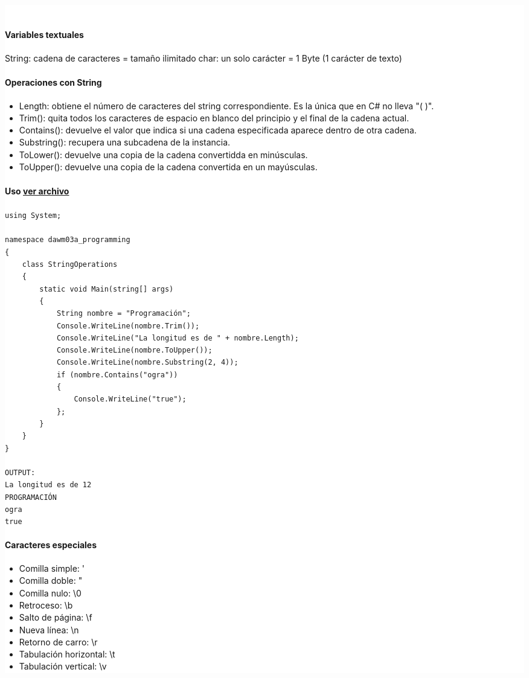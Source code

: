 <br>

#### Variables textuales

String: cadena de caracteres = tamaño ilimitado
char: un solo carácter = 1 Byte (1 carácter de texto)

#### Operaciones con String

- Length: obtiene el número de caracteres del string correspondiente. Es la única que en C# no lleva "( )".
- Trim(): quita todos los caracteres de espacio en blanco del principio y el final de la cadena actual.
- Contains(): devuelve el valor que indica si una cadena especificada aparece dentro de otra cadena.
- Substring(): recupera una subcadena de la instancia.
- ToLower(): devuelve una copia de la cadena convertidda en minúsculas.
- ToUpper(): devuelve una copia de la cadena convertida en un mayúsculas.

#### Uso [ver archivo](www.github)

```
using System;

namespace dawm03a_programming
{
    class StringOperations
    {
        static void Main(string[] args)
        {
            String nombre = "Programación";
            Console.WriteLine(nombre.Trim());
            Console.WriteLine("La longitud es de " + nombre.Length);
            Console.WriteLine(nombre.ToUpper());
            Console.WriteLine(nombre.Substring(2, 4));
            if (nombre.Contains("ogra"))
            {
                Console.WriteLine("true");
            };
        }
    }
}

OUTPUT:
La longitud es de 12
PROGRAMACIÓN
ogra
true
```

#### Caracteres especiales
- Comilla simple: \'
- Comilla doble: \"
- Comilla nulo: \0
- Retroceso: \b
- Salto de página: \f
- Nueva línea: \n
- Retorno de carro: \r
- Tabulación horizontal: \t
- Tabulación vertical: \v

